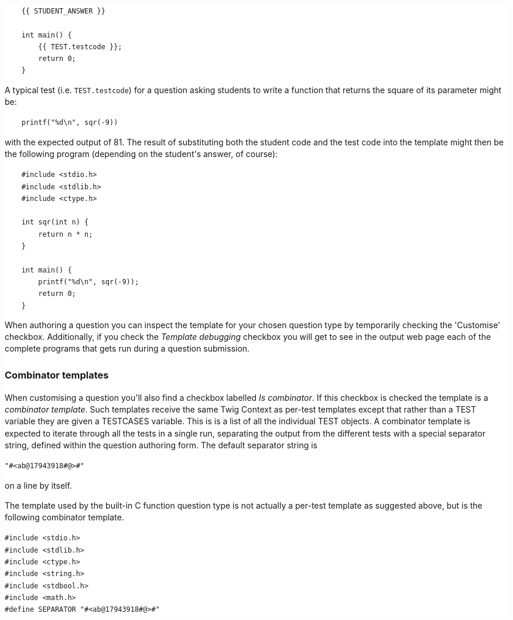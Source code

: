         {{ STUDENT_ANSWER }}

        int main() {
            {{ TEST.testcode }};
            return 0;
        }

A typical test (i.e. `TEST.testcode`) for a question asking students to write a
function that
returns the square of its parameter might be:

        printf("%d\n", sqr(-9))

with the expected output of 81. The result of substituting both the student
code and the test code into the template might then be the following program
(depending on the student's answer, of course):

        #include <stdio.h>
        #include <stdlib.h>
        #include <ctype.h>

        int sqr(int n) {
            return n * n;
        }

        int main() {
            printf("%d\n", sqr(-9));
            return 0;
        }

When authoring a question you can inspect the template for your chosen
question type by temporarily checking the 'Customise' checkbox. Additionally,
if you check the *Template debugging* checkbox you will get to see
in the output web page each of the
complete programs that gets run during a question submission.

### Combinator templates

When customising a question you'll also find a checkbox labelled *Is combinator*.
If this checkbox is checked the template is a *combinator template*. Such templates
receive the same Twig Context as per-test templates except that rather than a TEST
variable they are given a TESTCASES variable. This is
is a list of all the individual TEST objects. A combinator template is expected
to iterate through all the tests in a single run, separating the output
from the different tests with a special separator string, defined within the
question authoring form. The default separator string is

    "#<ab@17943918#@>#"

on a line by itself.

The template used by the built-in C function question type is not actually
a per-test template as suggested above, but is the following combinator template.

    #include <stdio.h>
    #include <stdlib.h>
    #include <ctype.h>
    #include <string.h>
    #include <stdbool.h>
    #include <math.h>
    #define SEPARATOR "#<ab@17943918#@>#"

